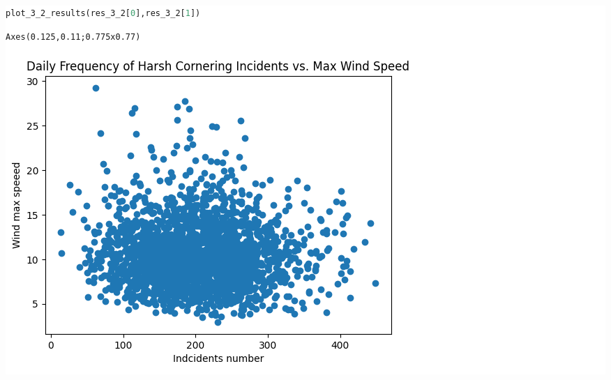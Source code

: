 
```python
plot_3_2_results(res_3_2[0],res_3_2[1])
```

    Axes(0.125,0.11;0.775x0.77)



    
![png](output_3_2.png)
    



```python

```
